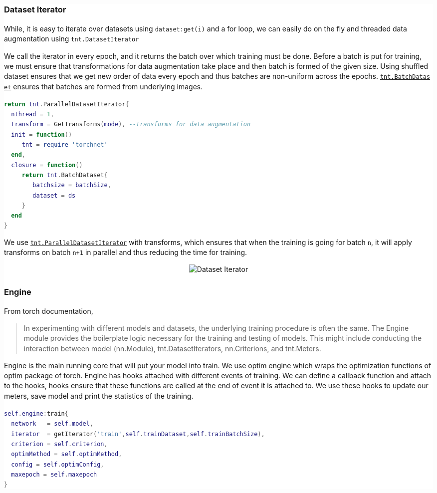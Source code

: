### Dataset Iterator

While, it is easy to iterate over datasets using `dataset:get(i)` and a for loop, we can easily do on the fly and threaded data augmentation using `tnt.DatasetIterator`

We call the iterator in every epoch, and it returns the batch over which training must be done. Before a batch is put for training, we must ensure that transformations for data augmentation take place and then batch is formed of the given size. Using shuffled dataset ensures that we get new order of data every epoch and thus batches are non-uniform across the epochs. [`tnt.BatchDataset`](https://github.com/torchnet/torchnet#tntbatchdatasetself-dataset-batchsize-perm-merge-policy) ensures that batches are formed from underlying images.

```lua
return tnt.ParallelDatasetIterator{
  nthread = 1,
  transform = GetTransforms(mode), --transforms for data augmentation
  init = function()
     tnt = require 'torchnet'
  end,
  closure = function()
     return tnt.BatchDataset{
        batchsize = batchSize,
        dataset = ds
     }
  end
}
```

We use [`tnt.ParallelDatasetIterator`](https://github.com/torchnet/torchnet#tntparalleldatasetiteratorself-init-closure-nthread-perm-filter-transform-ordered) with transforms, which ensures that when the training is going for batch `n`, it will apply transforms on batch `n+1` in parallel and thus reducing the time for training.

<p align="center">
    <img src="/assets/images/ultrasound_torchnet/dataset_iterator.png" alt="Dataset Iterator"/>
</p>

### Engine

From torch documentation,

> In experimenting with different models and datasets, the underlying training procedure is often the same. The Engine module provides the boilerplate logic necessary for the training and testing of models. This might include conducting the interaction between model (nn.Module), tnt.DatasetIterators, nn.Criterions, and tnt.Meters.

Engine is the main running core that will put your model into train. We use [optim engine](https://github.com/torchnet/torchnet#tntoptimengine) which wraps the optimization functions of [optim](https://github.com/torch/optim) package of torch. Engine has hooks attached with different events of training. We can define a callback function and attach to the hooks, hooks ensure that these functions are called at the end of event it is attached to. We use these hooks to update our meters, save model and print the statistics of the training.

```lua
self.engine:train{
  network   = self.model,
  iterator  = getIterator('train',self.trainDataset,self.trainBatchSize),
  criterion = self.criterion,
  optimMethod = self.optimMethod,
  config = self.optimConfig,
  maxepoch = self.maxepoch
}
```
